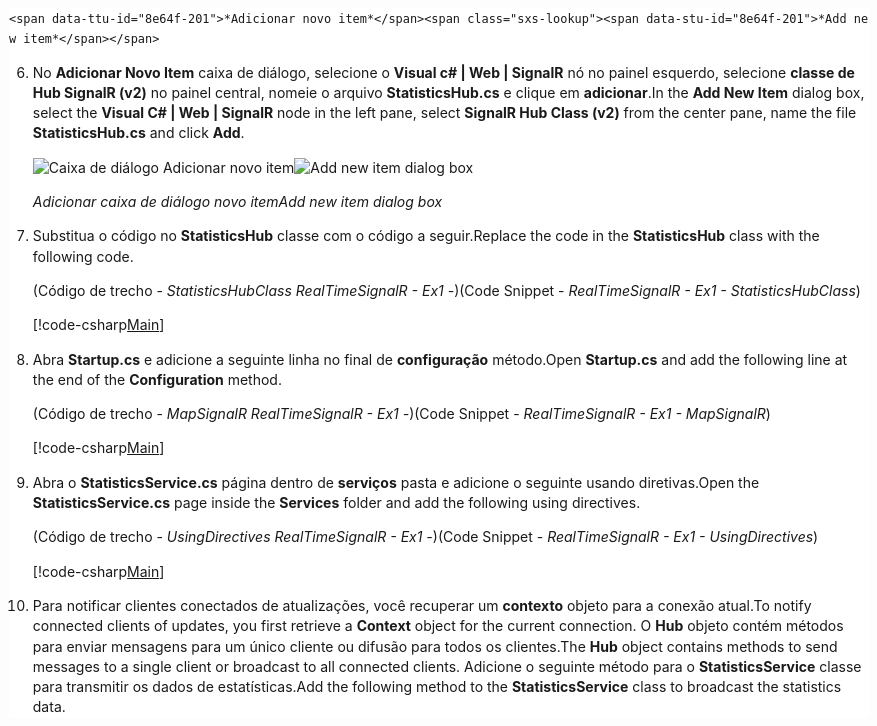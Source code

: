     <span data-ttu-id="8e64f-201">*Adicionar novo item*</span><span class="sxs-lookup"><span data-stu-id="8e64f-201">*Add new item*</span></span>
6. <span data-ttu-id="8e64f-202">No **Adicionar Novo Item** caixa de diálogo, selecione o **Visual c# | Web | SignalR** nó no painel esquerdo, selecione **classe de Hub SignalR (v2)** no painel central, nomeie o arquivo **StatisticsHub.cs** e clique em **adicionar**.</span><span class="sxs-lookup"><span data-stu-id="8e64f-202">In the **Add New Item** dialog box, select the **Visual C# | Web | SignalR** node in the left pane, select **SignalR Hub Class (v2)** from the center pane, name the file **StatisticsHub.cs** and click **Add**.</span></span>

    <span data-ttu-id="8e64f-203">![Caixa de diálogo Adicionar novo item](real-time-web-applications-with-signalr/_static/image12.png "caixa de diálogo Adicionar novo item")</span><span class="sxs-lookup"><span data-stu-id="8e64f-203">![Add new item dialog box](real-time-web-applications-with-signalr/_static/image12.png "Add new item dialog box")</span></span>

    <span data-ttu-id="8e64f-204">*Adicionar caixa de diálogo novo item*</span><span class="sxs-lookup"><span data-stu-id="8e64f-204">*Add new item dialog box*</span></span>
7. <span data-ttu-id="8e64f-205">Substitua o código no **StatisticsHub** classe com o código a seguir.</span><span class="sxs-lookup"><span data-stu-id="8e64f-205">Replace the code in the **StatisticsHub** class with the following code.</span></span>

    <span data-ttu-id="8e64f-206">(Código de trecho - *StatisticsHubClass RealTimeSignalR - Ex1 -*)</span><span class="sxs-lookup"><span data-stu-id="8e64f-206">(Code Snippet - *RealTimeSignalR - Ex1 - StatisticsHubClass*)</span></span>

    [!code-csharp[Main](real-time-web-applications-with-signalr/samples/sample3.cs)]
8. <span data-ttu-id="8e64f-207">Abra **Startup.cs** e adicione a seguinte linha no final de **configuração** método.</span><span class="sxs-lookup"><span data-stu-id="8e64f-207">Open **Startup.cs** and add the following line at the end of the **Configuration** method.</span></span>

    <span data-ttu-id="8e64f-208">(Código de trecho - *MapSignalR RealTimeSignalR - Ex1 -*)</span><span class="sxs-lookup"><span data-stu-id="8e64f-208">(Code Snippet - *RealTimeSignalR - Ex1 - MapSignalR*)</span></span>

    [!code-csharp[Main](real-time-web-applications-with-signalr/samples/sample4.cs)]
9. <span data-ttu-id="8e64f-209">Abra o **StatisticsService.cs** página dentro de **serviços** pasta e adicione o seguinte usando diretivas.</span><span class="sxs-lookup"><span data-stu-id="8e64f-209">Open the **StatisticsService.cs** page inside the **Services** folder and add the following using directives.</span></span>

    <span data-ttu-id="8e64f-210">(Código de trecho - *UsingDirectives RealTimeSignalR - Ex1 -*)</span><span class="sxs-lookup"><span data-stu-id="8e64f-210">(Code Snippet - *RealTimeSignalR - Ex1 - UsingDirectives*)</span></span>

    [!code-csharp[Main](real-time-web-applications-with-signalr/samples/sample5.cs)]
10. <span data-ttu-id="8e64f-211">Para notificar clientes conectados de atualizações, você recuperar um **contexto** objeto para a conexão atual.</span><span class="sxs-lookup"><span data-stu-id="8e64f-211">To notify connected clients of updates, you first retrieve a **Context** object for the current connection.</span></span> <span data-ttu-id="8e64f-212">O **Hub** objeto contém métodos para enviar mensagens para um único cliente ou difusão para todos os clientes.</span><span class="sxs-lookup"><span data-stu-id="8e64f-212">The **Hub** object contains methods to send messages to a single client or broadcast to all connected clients.</span></span> <span data-ttu-id="8e64f-213">Adicione o seguinte método para o **StatisticsService** classe para transmitir os dados de estatísticas.</span><span class="sxs-lookup"><span data-stu-id="8e64f-213">Add the following method to the **StatisticsService** class to broadcast the statistics data.</span></span>
